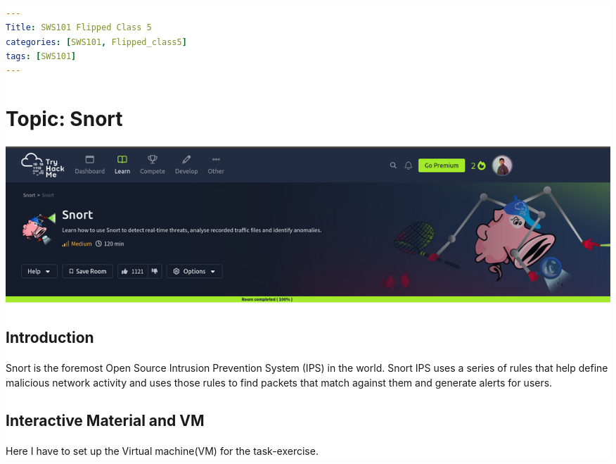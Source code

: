 ```yaml
---
Title: SWS101 Flipped Class 5
categories: [SWS101, Flipped_class5]
tags: [SWS101]
---
```


# Topic: Snort

![snort](/pictures/SWS_pictures/snort0.png)

## Introduction
Snort is the foremost Open Source Intrusion Prevention System (IPS) in the world. Snort IPS uses a series of rules that help define malicious network activity and uses those rules to find packets that match against them and generate alerts for users. 

## Interactive Material and VM
Here I have to set up the Virtual machine(VM) for the task-exercise.
